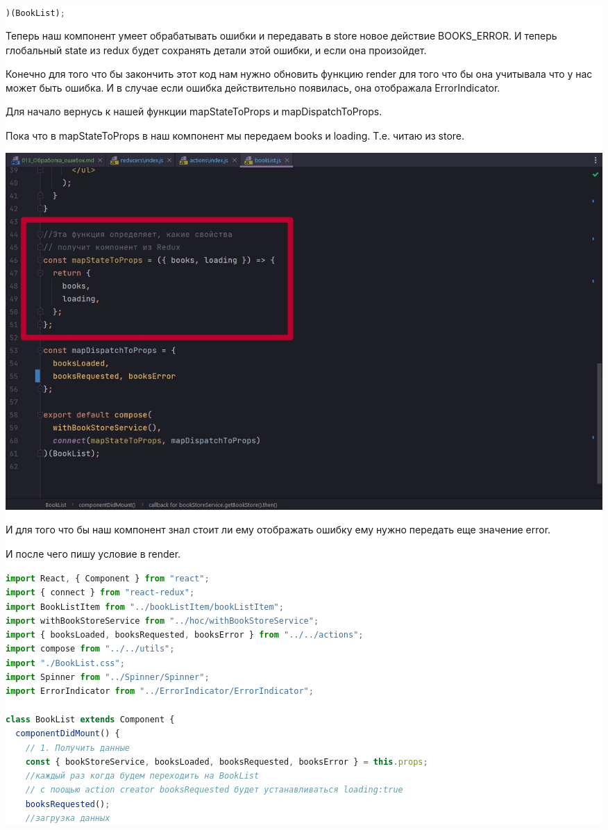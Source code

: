 ```js
)(BookList);

```

Теперь наш компонент умеет обрабатывать ошибки и передавать в store новое действие BOOKS_ERROR. И теперь глобальный state из redux будет сохранять детали этой ошибки, и если она произойдет. 

Конечно для того что бы закончить этот код нам нужно обновить функцию render для того что бы она учитывала что у нас может быть ошибка. И в случае если ошибка действительно появилась, она отображала ErrorIndicator.

Для начало вернусь к нашей функции mapStateToProps и mapDispatchToProps. 

Пока что в mapStateToProps в наш компонент мы передаем books и loading. Т.е. читаю из store.

![](img/001.jpg)

И для того что бы наш компонент знал стоит ли ему отображать ошибку ему нужно передать еще значение error.

И после чего пишу условие в render.

```js
import React, { Component } from "react";
import { connect } from "react-redux";
import BookListItem from "../bookListItem/bookListItem";
import withBookStoreService from "../hoc/withBookStoreService";
import { booksLoaded, booksRequested, booksError } from "../../actions";
import compose from "../../utils";
import "./BookList.css";
import Spinner from "../Spinner/Spinner";
import ErrorIndicator from "../ErrorIndicator/ErrorIndicator";

class BookList extends Component {
  componentDidMount() {
    // 1. Получить данные
    const { bookStoreService, booksLoaded, booksRequested, booksError } = this.props;
    //каждый раз когда будем переходить на BookList
    // c поощью action creator booksRequested будет устанавливаться loading:true
    booksRequested();
    //загрузка данных
```